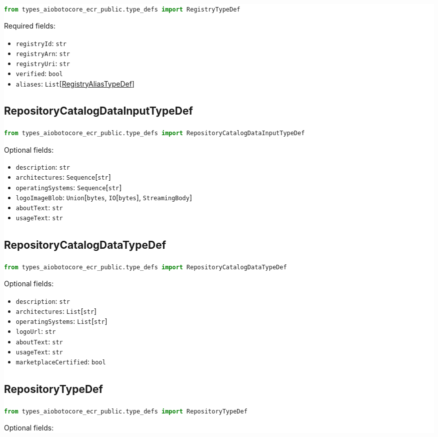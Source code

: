 ```python
from types_aiobotocore_ecr_public.type_defs import RegistryTypeDef
```

Required fields:

- `registryId`: `str`
- `registryArn`: `str`
- `registryUri`: `str`
- `verified`: `bool`
- `aliases`:
  `List`\[[RegistryAliasTypeDef](./type_defs.md#registryaliastypedef)\]

<a id="repositorycatalogdatainputtypedef"></a>

## RepositoryCatalogDataInputTypeDef

```python
from types_aiobotocore_ecr_public.type_defs import RepositoryCatalogDataInputTypeDef
```

Optional fields:

- `description`: `str`
- `architectures`: `Sequence`\[`str`\]
- `operatingSystems`: `Sequence`\[`str`\]
- `logoImageBlob`: `Union`\[`bytes`, `IO`\[`bytes`\], `StreamingBody`\]
- `aboutText`: `str`
- `usageText`: `str`

<a id="repositorycatalogdatatypedef"></a>

## RepositoryCatalogDataTypeDef

```python
from types_aiobotocore_ecr_public.type_defs import RepositoryCatalogDataTypeDef
```

Optional fields:

- `description`: `str`
- `architectures`: `List`\[`str`\]
- `operatingSystems`: `List`\[`str`\]
- `logoUrl`: `str`
- `aboutText`: `str`
- `usageText`: `str`
- `marketplaceCertified`: `bool`

<a id="repositorytypedef"></a>

## RepositoryTypeDef

```python
from types_aiobotocore_ecr_public.type_defs import RepositoryTypeDef
```

Optional fields:
